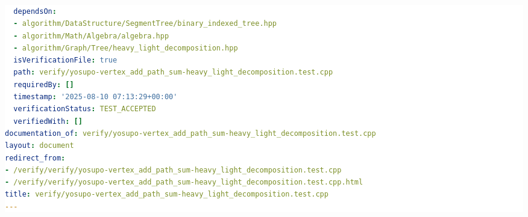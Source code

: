 ```yaml
  dependsOn:
  - algorithm/DataStructure/SegmentTree/binary_indexed_tree.hpp
  - algorithm/Math/Algebra/algebra.hpp
  - algorithm/Graph/Tree/heavy_light_decomposition.hpp
  isVerificationFile: true
  path: verify/yosupo-vertex_add_path_sum-heavy_light_decomposition.test.cpp
  requiredBy: []
  timestamp: '2025-08-10 07:13:29+00:00'
  verificationStatus: TEST_ACCEPTED
  verifiedWith: []
documentation_of: verify/yosupo-vertex_add_path_sum-heavy_light_decomposition.test.cpp
layout: document
redirect_from:
- /verify/verify/yosupo-vertex_add_path_sum-heavy_light_decomposition.test.cpp
- /verify/verify/yosupo-vertex_add_path_sum-heavy_light_decomposition.test.cpp.html
title: verify/yosupo-vertex_add_path_sum-heavy_light_decomposition.test.cpp
---
```

